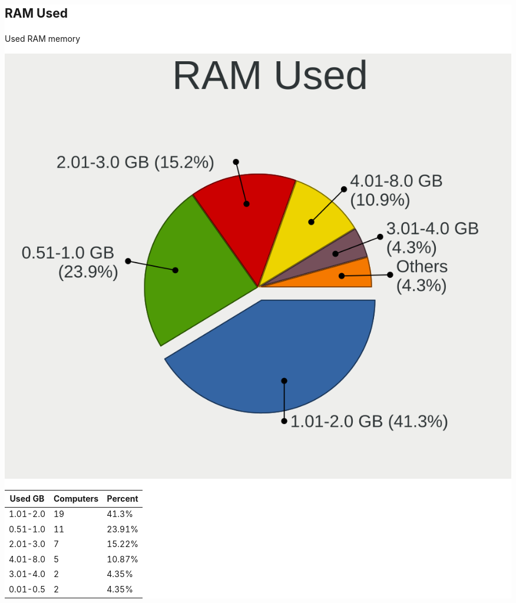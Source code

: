 RAM Used
--------

Used RAM memory

![RAM Used](./All/images/pie_chart/node_ram_used.svg)


| Used GB  | Computers | Percent |
|----------|-----------|---------|
| 1.01-2.0 | 19        | 41.3%   |
| 0.51-1.0 | 11        | 23.91%  |
| 2.01-3.0 | 7         | 15.22%  |
| 4.01-8.0 | 5         | 10.87%  |
| 3.01-4.0 | 2         | 4.35%   |
| 0.01-0.5 | 2         | 4.35%   |
